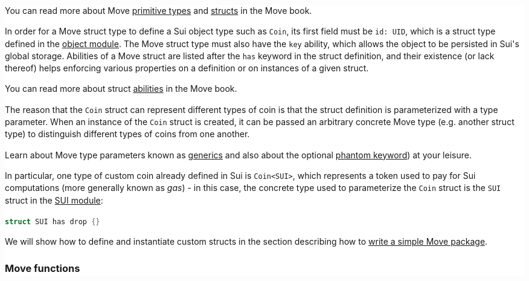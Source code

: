 You can read more about
Move [primitive types](https://github.com/move-language/move/blob/main/language/documentation/book/src/SUMMARY.md#primitive-types)
and [structs](https://github.com/move-language/move/blob/main/language/documentation/book/src/structs-and-resources.md)
in the Move book.

In order for a Move struct type to define a Sui object type such as
`Coin`, its first field must be `id: UID`, which is a
struct type defined in the
[object module](https://github.com/MystenLabs/sui/blob/main/crates/sui-framework/sources/object.move). The
Move struct type must
also have the `key` ability, which allows the object to be persisted
in Sui's global storage. Abilities of a Move struct are listed after
the `has` keyword in the struct definition, and their existence (or
lack thereof) helps enforcing various properties on a definition or on
instances of a given struct.

You can read more about struct
[abilities](https://github.com/move-language/move/blob/main/language/documentation/book/src/abilities.md)
in the Move book.

The reason that the `Coin` struct can represent different types of
coin is that the struct definition is parameterized with a type
parameter. When an instance of the `Coin` struct is created, it can
be passed an arbitrary concrete Move type (e.g. another struct type)
to distinguish different types of coins from one another.

Learn about Move type parameters known as
[generics](https://github.com/move-language/move/blob/main/language/documentation/book/src/generics.md)
and also about the optional
[phantom keyword](https://github.com/move-language/move/blob/main/language/documentation/book/src/generics.md#phantom-type-parameters))
at your leisure.

In particular, one type of custom coin already defined in Sui is
`Coin<SUI>`, which represents a token used to pay for Sui
computations (more generally known as _gas_) - in this case, the concrete type used to parameterize the
`Coin` struct is the `SUI` struct in the
[SUI module](https://github.com/MystenLabs/sui/blob/main/crates/sui-framework/sources/sui.move):

``` rust
struct SUI has drop {}
```

We will show how to define and instantiate custom structs in the
section describing how to
[write a simple Move package](write-package.md).

### Move functions
